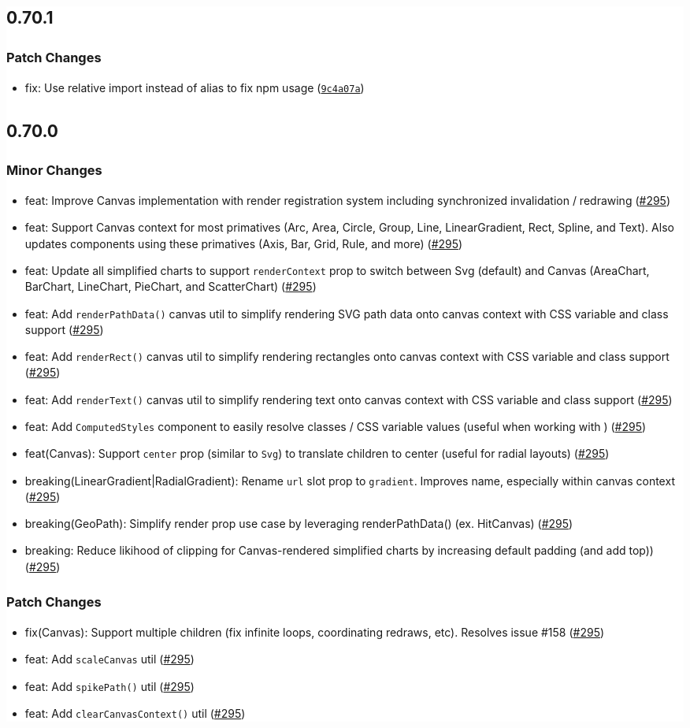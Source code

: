 ## 0.70.1

### Patch Changes

- fix: Use relative import instead of alias to fix npm usage ([`9c4a07a`](https://github.com/techniq/layerchart/commit/9c4a07a854380ebd527f83cb2e48080bc231dd1b))

## 0.70.0

### Minor Changes

- feat: Improve Canvas implementation with render registration system including synchronized invalidation / redrawing ([#295](https://github.com/techniq/layerchart/pull/295))

- feat: Support Canvas context for most primatives (Arc, Area, Circle, Group, Line, LinearGradient, Rect, Spline, and Text). Also updates components using these primatives (Axis, Bar, Grid, Rule, and more) ([#295](https://github.com/techniq/layerchart/pull/295))

- feat: Update all simplified charts to support `renderContext` prop to switch between Svg (default) and Canvas (AreaChart, BarChart, LineChart, PieChart, and ScatterChart) ([#295](https://github.com/techniq/layerchart/pull/295))

- feat: Add `renderPathData()` canvas util to simplify rendering SVG path data onto canvas context with CSS variable and class support ([#295](https://github.com/techniq/layerchart/pull/295))

- feat: Add `renderRect()` canvas util to simplify rendering rectangles onto canvas context with CSS variable and class support ([#295](https://github.com/techniq/layerchart/pull/295))

- feat: Add `renderText()` canvas util to simplify rendering text onto canvas context with CSS variable and class support ([#295](https://github.com/techniq/layerchart/pull/295))

- feat: Add `ComputedStyles` component to easily resolve classes / CSS variable values (useful when working with <canvas>) ([#295](https://github.com/techniq/layerchart/pull/295))

- feat(Canvas): Support `center` prop (similar to `Svg`) to translate children to center (useful for radial layouts) ([#295](https://github.com/techniq/layerchart/pull/295))

- breaking(LinearGradient|RadialGradient): Rename `url` slot prop to `gradient`. Improves name, especially within canvas context ([#295](https://github.com/techniq/layerchart/pull/295))

- breaking(GeoPath): Simplify render prop use case by leveraging renderPathData() (ex. HitCanvas) ([#295](https://github.com/techniq/layerchart/pull/295))

- breaking: Reduce likihood of clipping for Canvas-rendered simplified charts by increasing default padding (and add top)) ([#295](https://github.com/techniq/layerchart/pull/295))

### Patch Changes

- fix(Canvas): Support multiple children (fix infinite loops, coordinating redraws, etc). Resolves issue #158 ([#295](https://github.com/techniq/layerchart/pull/295))

- feat: Add `scaleCanvas` util ([#295](https://github.com/techniq/layerchart/pull/295))

- feat: Add `spikePath()` util ([#295](https://github.com/techniq/layerchart/pull/295))

- feat: Add `clearCanvasContext()` util ([#295](https://github.com/techniq/layerchart/pull/295))
